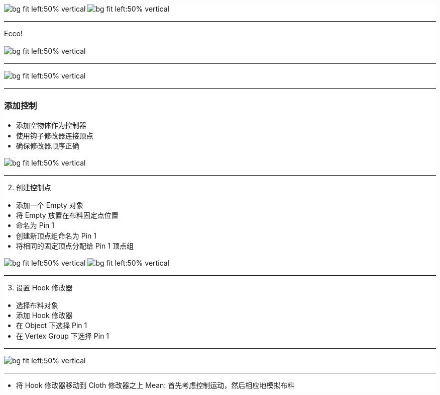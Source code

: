 ![bg fit left:50% vertical](https://i.imgur.com/DLdOzZA.webp)
![bg fit left:50% vertical](https://i.imgur.com/KPTCyNO.webp)

---
Ecco! 

![bg fit left:50% vertical](https://i.imgur.com/RqhjDdE.webp)

---

![bg fit left:50% vertical](https://i.imgur.com/rqzg5OT.webp)

---


### 添加控制
- 添加空物体作为控制器
- 使用钩子修改器连接顶点
- 确保修改器顺序正确

![bg fit left:50% vertical](https://i.imgur.com/XjkrnOu.webp)



---



2. 创建控制点
- 添加一个 Empty 对象
- 将 Empty 放置在布料固定点位置
- 命名为 Pin 1
- 创建新顶点组命名为 Pin 1
- 将相同的固定顶点分配给 Pin 1 顶点组


![bg fit left:50% vertical](https://i.imgur.com/D9cjLyZ.webp)
![bg fit left:50% vertical](https://i.imgur.com/bxN2XQN.webp)

---


3. 设置 Hook 修改器
- 选择布料对象
- 添加 Hook 修改器
- 在 Object 下选择 Pin 1
- 在 Vertex Group 下选择 Pin 1

---




![bg fit left:50% vertical](https://i.imgur.com/Eab4YGJ.webp)

---
- 将 Hook 修改器移动到 Cloth 修改器之上
Mean: 首先考虑控制运动，然后相应地模拟布料
